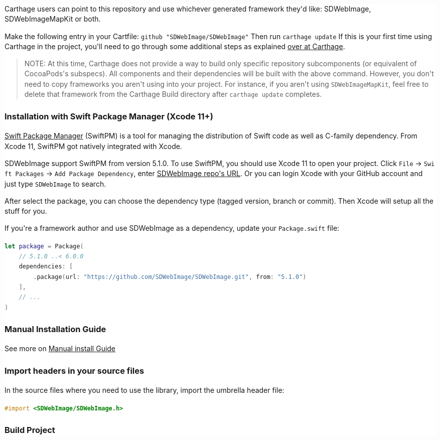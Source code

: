 Carthage users can point to this repository and use whichever generated framework they'd like: SDWebImage, SDWebImageMapKit or both.

Make the following entry in your Cartfile: `github "SDWebImage/SDWebImage"`
Then run `carthage update`
If this is your first time using Carthage in the project, you'll need to go through some additional steps as explained [over at Carthage](https://github.com/Carthage/Carthage#adding-frameworks-to-an-application).

> NOTE: At this time, Carthage does not provide a way to build only specific repository subcomponents (or equivalent of CocoaPods's subspecs). All components and their dependencies will be built with the above command. However, you don't need to copy frameworks you aren't using into your project. For instance, if you aren't using `SDWebImageMapKit`, feel free to delete that framework from the Carthage Build directory after `carthage update` completes.

### Installation with Swift Package Manager (Xcode 11+)

[Swift Package Manager](https://swift.org/package-manager/) (SwiftPM) is a tool for managing the distribution of Swift code as well as C-family dependency. From Xcode 11, SwiftPM got natively integrated with Xcode.

SDWebImage support SwiftPM from version 5.1.0. To use SwiftPM, you should use Xcode 11 to open your project. Click `File` -> `Swift Packages` -> `Add Package Dependency`, enter [SDWebImage repo's URL](https://github.com/SDWebImage/SDWebImage.git). Or you can login Xcode with your GitHub account and just type `SDWebImage` to search.

After select the package, you can choose the dependency type (tagged version, branch or commit). Then Xcode will setup all the stuff for you.

If you're a framework author and use SDWebImage as a dependency, update your `Package.swift` file:

```swift
let package = Package(
    // 5.1.0 ..< 6.0.0
    dependencies: [
        .package(url: "https://github.com/SDWebImage/SDWebImage.git", from: "5.1.0")
    ],
    // ...
)
```

### Manual Installation Guide

See more on [Manual install Guide](https://github.com/SDWebImage/SDWebImage/wiki/Installation-Guide#manual-installation-guide)

### Import headers in your source files

In the source files where you need to use the library, import the umbrella header file:

```objective-c
#import <SDWebImage/SDWebImage.h>
```

### Build Project
